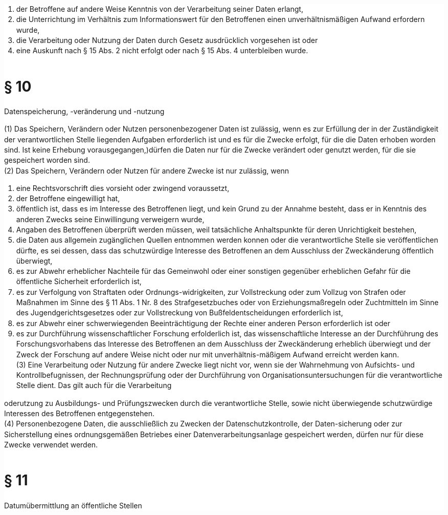 1. der Betroffene auf andere Weise Kenntnis von der Verarbeitung seiner Daten erlangt,  
2. die Unterrichtung im Verhältnis zum Informationswert für den Betroffenen einen unverhältnismäßigen Aufwand erfordern wurde,  
3. die Verarbeitung oder Nutzung der Daten durch Gesetz ausdrücklich vorgesehen ist oder  
4. eine Auskunft nach § 15 Abs. 2 nicht erfolgt oder nach § 15 Abs. 4 unterbleiben wurde.

#  § 10

Datenspeicherung, -veränderung und -nutzung

(1) Das Speichern, Verändern oder Nutzen personenbezogener Daten ist zulässig, wenn es zur Erfüllung der in der Zuständigkeit der verantwortlichen Stelle liegenden Aufgaben erforderlich ist und es für die Zwecke erfolgt, für die die Daten erhoben worden sind. Ist keine Erhebung vorausgegangen,)dürfen die Daten nur für die Zwecke verändert oder genutzt werden, für die sie gespeichert worden sind.  
(2) Das Speichern, Verändern oder Nutzen für andere Zwecke ist nur zulässig, wenn

1. eine Rechtsvorschrift dies vorsieht oder zwingend voraussetzt,  
2. der Betroffene eingewilligt hat,  
3. öffentlich ist, dass es im Interesse des Betroffenen liegt, und kein Grund zu der Annahme besteht, dass er in Kenntnis des anderen Zwecks seine Einwillingung verweigern wurde,  
4. Angaben des Betroffenen überprüft werden müssen, weil tatsächliche Anhaltspunkte für deren Unrichtigkeit bestehen,  
5. die Daten aus allgemein zugänglichen Quellen entnommen werden konnen oder die verantwortliche Stelle sie veröffentlichen dürfte, es sei dessen, dass das schutzwürdige Interesse des Betroffenen an dem Ausschluss der Zweckänderung öffentlich überwiegt,  
6. es zur Abwehr erheblicher Nachteile für das Gemeinwohl oder einer sonstigen gegenüber erheblichen Gefahr für die öffentliche Sicherheit erforderlich ist,  
7. es zur Verfolgung von Straftaten oder Ordnungs-widrigkeiten, zur Vollstreckung oder zum Vollzug von Strafen oder Maßnahmen im Sinne des § 11 Abs. 1 Nr. 8 des Strafgesetzbuches oder von Erziehungsmaßregeln oder Zuchtmitteln im Sinne des Jugendgerichtsgesetzes oder zur Vollstreckung von Bußfeldentscheidungen erforderlich ist,  
8. es zur Abwehr einer schwerwiegenden Beeinträchtigung der Rechte einer anderen Person erforderlich ist oder  
9. es zur Durchführung wissenschaftlicher Forschung erfolderlich ist, das wissenschaftliche Interesse an der Durchführung des Forschungsvorhabens das Interesse des Betroffenen an dem Ausschluss der Zweckänderung erheblich überwiegt und der Zweck der Forschung auf andere Weise nicht oder nur mit unverhältnis-mäßigem Aufwand erreicht werden kann.  
(3) Eine Verarbeitung oder Nutzung für andere Zwecke liegt nicht vor, wenn sie der Wahrnehmung von Aufsichts- und Kontrollbefugnissen, der Rechnungsprüfung oder der Durchführung von Organisationsuntersuchungen für die verantwortliche Stelle dient. Das gilt auch für die Verarbeitung

oderutzung zu Ausbildungs- und Prüfungszwecken durch die verantwortliche Stelle, sowie nicht überwiegende schutzwürdige Interessen des Betroffenen entgegenstehen.  
(4) Personenbezogene Daten, die ausschließlich zu Zwecken der Datenschutzkontrolle, der Daten-sicherung oder zur Sicherstellung eines ordnungsgemäßen Betriebes einer Datenverarbeitungsanlage gespeichert werden, dürfen nur für diese Zwecke verwendet werden.

#  § 11

Datumübermittlung an öffentliche Stellen
